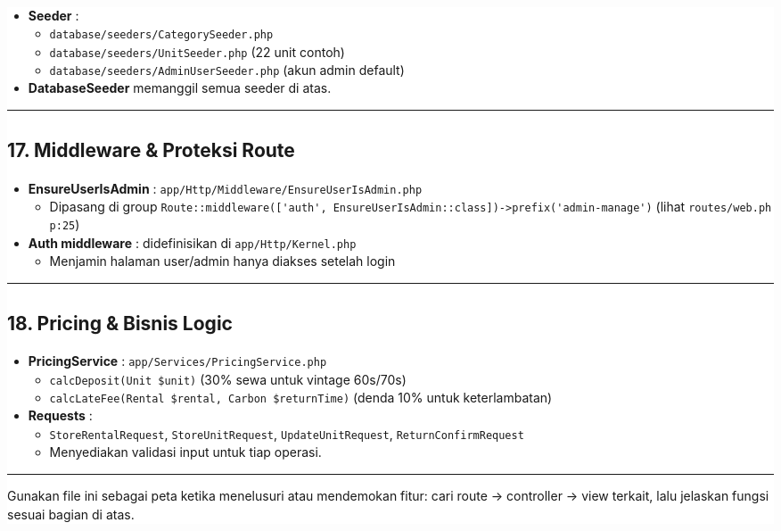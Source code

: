 - **Seeder** :
  - `database/seeders/CategorySeeder.php`
  - `database/seeders/UnitSeeder.php` (22 unit contoh)
  - `database/seeders/AdminUserSeeder.php` (akun admin default)
- **DatabaseSeeder** memanggil semua seeder di atas.

---

## 17. Middleware & Proteksi Route

- **EnsureUserIsAdmin** : `app/Http/Middleware/EnsureUserIsAdmin.php`
  - Dipasang di group `Route::middleware(['auth', EnsureUserIsAdmin::class])->prefix('admin-manage')` (lihat `routes/web.php:25`)
- **Auth middleware** : didefinisikan di `app/Http/Kernel.php`
  - Menjamin halaman user/admin hanya diakses setelah login

---

## 18. Pricing & Bisnis Logic

- **PricingService** : `app/Services/PricingService.php`
  - `calcDeposit(Unit $unit)` (30% sewa untuk vintage 60s/70s)
  - `calcLateFee(Rental $rental, Carbon $returnTime)` (denda 10% untuk keterlambatan)
- **Requests** :
  - `StoreRentalRequest`, `StoreUnitRequest`, `UpdateUnitRequest`, `ReturnConfirmRequest`
  - Menyediakan validasi input untuk tiap operasi.

---

Gunakan file ini sebagai peta ketika menelusuri atau mendemokan fitur: cari route → controller → view terkait, lalu jelaskan fungsi sesuai bagian di atas.

